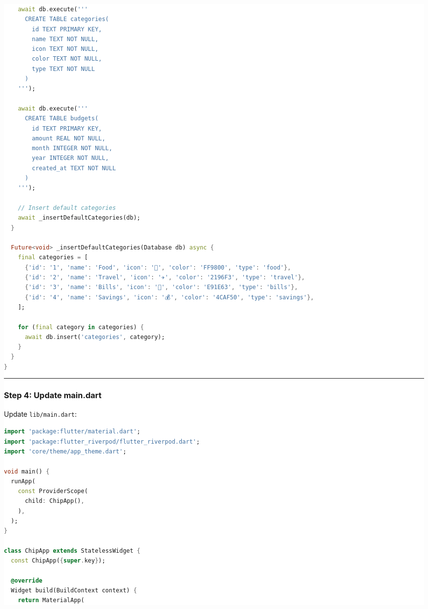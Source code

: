 ```dart
    await db.execute('''
      CREATE TABLE categories(
        id TEXT PRIMARY KEY,
        name TEXT NOT NULL,
        icon TEXT NOT NULL,
        color TEXT NOT NULL,
        type TEXT NOT NULL
      )
    ''');

    await db.execute('''
      CREATE TABLE budgets(
        id TEXT PRIMARY KEY,
        amount REAL NOT NULL,
        month INTEGER NOT NULL,
        year INTEGER NOT NULL,
        created_at TEXT NOT NULL
      )
    ''');

    // Insert default categories
    await _insertDefaultCategories(db);
  }

  Future<void> _insertDefaultCategories(Database db) async {
    final categories = [
      {'id': '1', 'name': 'Food', 'icon': '🍔', 'color': 'FF9800', 'type': 'food'},
      {'id': '2', 'name': 'Travel', 'icon': '✈️', 'color': '2196F3', 'type': 'travel'},
      {'id': '3', 'name': 'Bills', 'icon': '📄', 'color': 'E91E63', 'type': 'bills'},
      {'id': '4', 'name': 'Savings', 'icon': '💰', 'color': '4CAF50', 'type': 'savings'},
    ];

    for (final category in categories) {
      await db.insert('categories', category);
    }
  }
}
```

---

### Step 4: Update main.dart

Update `lib/main.dart`:

```dart
import 'package:flutter/material.dart';
import 'package:flutter_riverpod/flutter_riverpod.dart';
import 'core/theme/app_theme.dart';

void main() {
  runApp(
    const ProviderScope(
      child: ChipApp(),
    ),
  );
}

class ChipApp extends StatelessWidget {
  const ChipApp({super.key});

  @override
  Widget build(BuildContext context) {
    return MaterialApp(
```